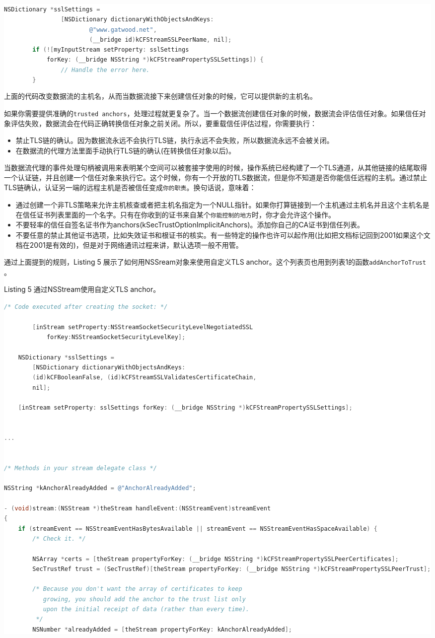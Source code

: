 ```Objective-C
NSDictionary *sslSettings =
                [NSDictionary dictionaryWithObjectsAndKeys:
                        @"www.gatwood.net",
                        (__bridge id)kCFStreamSSLPeerName, nil];
        if (![myInputStream setProperty: sslSettings
            forKey: (__bridge NSString *)kCFStreamPropertySSLSettings]) {
                // Handle the error here.
        }
```
	
上面的代码改变数据流的主机名，从而当数据流接下来创建信任对象的时候，它可以提供新的主机名。

如果你需要提供准确的`trusted anchors`，处理过程就更复杂了。当一个数据流创建信任对象的时候，数据流会评估信任对象。如果信任对象评估失败，数据流会在代码正确转换信任对象之前关闭。所以，要重载信任评估过程，你需要执行：

* 禁止TLS链的确认。因为数据流永远不会执行TLS链，执行永远不会失败，所以数据流永远不会被关闭。
* 在数据流的代理方法里面手动执行TLS链的确认(在转换信任对象以后)。

当数据流代理的事件处理句柄被调用来表明某个空间可以被套接字使用的时候，操作系统已经构建了一个TLS通道，从其他链接的结尾取得一个认证链，并且创建一个信任对象来执行它。这个时候，你有一个开放的TLS数据流，但是你不知道是否你能信任远程的主机。通过禁止TLS链确认，认证另一端的远程主机是否被信任变成`你的职责`。换句话说，意味着：

* 通过创建一个非TLS策略来允许主机核查或者把主机名指定为一个NULL指针。如果你打算链接到一个主机通过主机名并且这个主机名是在信任证书列表里面的一个名字。只有在你收到的证书来自某个`你能控制的地方`时，你才会允许这个操作。
* 不要轻率的信任自签名证书作为anchors(kSecTrustOptionImplicitAnchors)。添加你自己的CA证书到信任列表。
* 不要任意的禁止其他证书选项，比如失效证书和根证书的核实。有一些特定的操作也许可以起作用(比如把文档标记回到2001如果这个文档在2001是有效的)，但是对于网络通讯过程来讲，默认选项一般不用管。

通过上面提到的规则，Listing 5 展示了如何用NSSream对象来使用自定义TLS anchor。这个列表页也用到列表1的函数`addAnchorToTrust `。

Listing 5 通过NSStream使用自定义TLS anchor。

```Objective-C
/* Code executed after creating the socket: */
 
        [inStream setProperty:NSStreamSocketSecurityLevelNegotiatedSSL
            forKey:NSStreamSocketSecurityLevelKey];
 
    NSDictionary *sslSettings =
        [NSDictionary dictionaryWithObjectsAndKeys:
        (id)kCFBooleanFalse, (id)kCFStreamSSLValidatesCertificateChain,
        nil];
 
    [inStream setProperty: sslSettings forKey: (__bridge NSString *)kCFStreamPropertySSLSettings];
 
 
...
 
 
/* Methods in your stream delegate class */
 
NSString *kAnchorAlreadyAdded = @"AnchorAlreadyAdded";
 
- (void)stream:(NSStream *)theStream handleEvent:(NSStreamEvent)streamEvent
{
    if (streamEvent == NSStreamEventHasBytesAvailable || streamEvent == NSStreamEventHasSpaceAvailable) {
        /* Check it. */
 
        NSArray *certs = [theStream propertyForKey: (__bridge NSString *)kCFStreamPropertySSLPeerCertificates];
        SecTrustRef trust = (SecTrustRef)[theStream propertyForKey: (__bridge NSString *)kCFStreamPropertySSLPeerTrust];
 
        /* Because you don't want the array of certificates to keep
           growing, you should add the anchor to the trust list only
           upon the initial receipt of data (rather than every time).
         */
        NSNumber *alreadyAdded = [theStream propertyForKey: kAnchorAlreadyAdded];
```